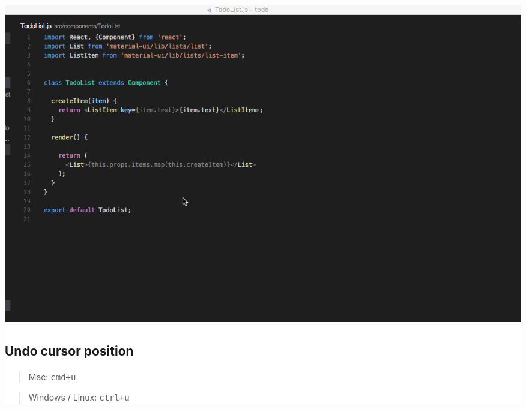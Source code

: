 ![navigate to line](/media/navigate_to_line.gif)

## Undo cursor position

> Mac: <kbd>cmd+u</kbd>

> Windows / Linux: <kbd>ctrl+u</kbd>
